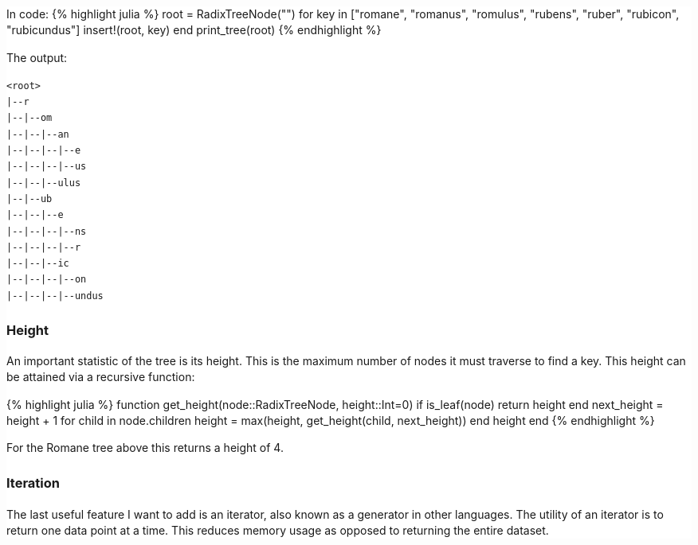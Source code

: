In code:
{% highlight julia %}
root = RadixTreeNode("<root>")
for key in ["romane", "romanus", "romulus", "rubens", "ruber", "rubicon", "rubicundus"]
    insert!(root, key)
end
print_tree(root)
{% endhighlight %}

The output:
```
<root>
|--r
|--|--om
|--|--|--an
|--|--|--|--e
|--|--|--|--us
|--|--|--ulus
|--|--ub
|--|--|--e
|--|--|--|--ns
|--|--|--|--r
|--|--|--ic
|--|--|--|--on
|--|--|--|--undus
```

### Height

An important statistic of the tree is its height. This is the maximum number of nodes it must traverse to find a key.
This height can be attained via a recursive function:

{% highlight julia %}
function get_height(node::RadixTreeNode, height::Int=0)
    if is_leaf(node)
        return height
    end
    next_height = height + 1
    for child in node.children
        height = max(height, get_height(child, next_height))
    end
    height
end
{% endhighlight %}

For the Romane tree above this returns a height of 4.

### Iteration

The last useful feature I want to add is an iterator, also known as a generator in other languages.
The utility of an iterator is to return one data point at a time. This reduces memory usage as opposed to returning the entire dataset.


[wiki_radix_tree]: https://en.wikipedia.org/wiki/Radix_tree
[G4G_inverted_index]: https://www.geeksforgeeks.org/inverted-index/
[repo]: https://github.com/LiorSinai/RadixTree.jl
[julia_unicode]: https://en.wikibooks.org/wiki/Introducing_Julia/Strings_and_characters#Unicode_strings
[discourse_iterator]: https://discourse.julialang.org/t/iterating-over-a-tree-recursively-with-base-iterate/62512
[^inverted_index]: For an example of a radix tree used for an inverted index, see this post from [Algolia](https://www.algolia.com/blog/engineering/inside-the-algolia-engine-part-2-the-indexing-challenge-of-instant-search). Although as far as inverted indexes go, [Lucene](https://lucene.apache.org/core/) is the industry standard with the most optimised implementation. Its complicated inverted index is based on skip lists and finite state tranducers. Lucene forms the basis of the popular [ElasticSearch](https://www.elastic.co/elasticsearch) search engine.
[^Dictionary]: Another option is to make the tree a kind of dictionary by using the string at each node as a key and storing another value. This is the design choice made by [DataStructures.jl][DataStructures] in their `Trie` data structure. The values we could store are the term frequency of the word or a list of documents where that word occurs (inverted index).
[DataStructures]: https://juliacollections.github.io/DataStructures.jl/stable/trie/
[^MIT_word_list]: Warning: there are profanities in this list. Also there are at least two mistakes: "trembl" and "documentcreatetextnode".
[^stack]: I've called the variable `stack_` instead of `stack` because a function already exists with that name.